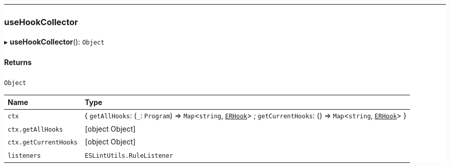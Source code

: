 ___

### useHookCollector

▸ **useHookCollector**(): `Object`

#### Returns

`Object`

| Name | Type |
| :------ | :------ |
| `ctx` | \{ `getAllHooks`: (`_`: `Program`) => `Map`\<`string`, [`ERHook`](interfaces/ERHook.md)\> ; `getCurrentHooks`: () => `Map`\<`string`, [`ERHook`](interfaces/ERHook.md)\>  } |
| `ctx.getAllHooks` | [object Object] |
| `ctx.getCurrentHooks` | [object Object] |
| `listeners` | `ESLintUtils.RuleListener` |
